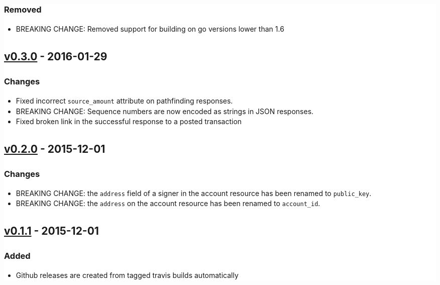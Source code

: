 ### Removed

- BREAKING CHANGE: Removed support for building on go versions lower than 1.6

## [v0.3.0] - 2016-01-29

### Changes

- Fixed incorrect `source_amount` attribute on pathfinding responses.
- BREAKING CHANGE: Sequence numbers are now encoded as strings in JSON responses.
- Fixed broken link in the successful response to a posted transaction

## [v0.2.0] - 2015-12-01
### Changes

- BREAKING CHANGE: the `address` field of a signer in the account resource has been renamed to `public_key`.
- BREAKING CHANGE: the `address` on the account resource has been renamed to `account_id`.

## [v0.1.1] - 2015-12-01

### Added
- Github releases are created from tagged travis builds automatically

[Unreleased]: https://github.com/zion2100/equator/compare/v0.11.0...master
[v0.11.0]: https://github.com/zion2100/equator/compare/v0.10.1...v0.11.0
[v0.10.1]: https://github.com/zion2100/equator/compare/v0.10.0...v0.10.1
[v0.10.0]: https://github.com/zion2100/equator/compare/v0.9.1...v0.10.0
[v0.9.1]: https://github.com/zion2100/equator/compare/v0.9.0...v0.9.1
[v0.9.0]: https://github.com/zion2100/equator/compare/v0.8.0...v0.9.0
[v0.8.0]: https://github.com/zion2100/equator/compare/v0.7.1...v0.8.0
[v0.7.1]: https://github.com/zion2100/equator/compare/v0.7.0...v0.7.1
[v0.7.0]: https://github.com/zion2100/equator/compare/v0.6.2...v0.7.0
[v0.6.2]: https://github.com/zion2100/equator/compare/v0.6.1...v0.6.2
[v0.6.1]: https://github.com/zion2100/equator/compare/v0.6.0...v0.6.1
[v0.6.0]: https://github.com/zion2100/equator/compare/v0.5.1...v0.6.0
[v0.5.1]: https://github.com/zion2100/equator/compare/v0.5.0...v0.5.1
[v0.5.0]: https://github.com/zion2100/equator/compare/v0.4.0...v0.5.0
[v0.4.0]: https://github.com/zion2100/equator/compare/v0.3.0...v0.4.0
[v0.3.0]: https://github.com/zion2100/equator/compare/v0.2.0...v0.3.0
[v0.2.0]: https://github.com/zion2100/equator/compare/v0.1.1...v0.2.0
[v0.1.1]: https://github.com/zion2100/equator/compare/v0.1.0...v0.1.1
